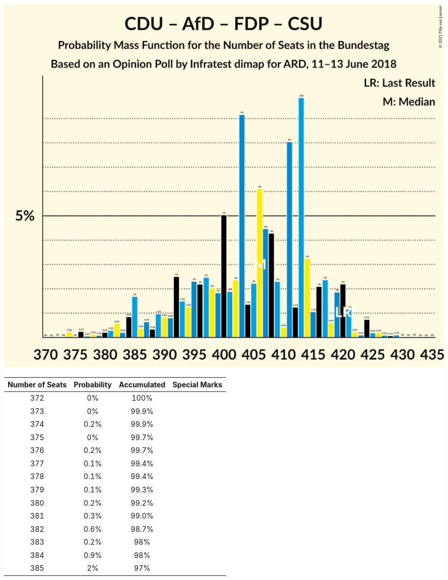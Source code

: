 ![Graph with seats probability mass function not yet produced](2018-06-13-Infratestdimap-coalitions-seats-pmf-cdu–afd–fdp–csu.png "Seats Probability Mass Function")

| Number of Seats | Probability | Accumulated | Special Marks |
|:---------------:|:-----------:|:-----------:|:-------------:|
| 372 | 0% | 100% |  |
| 373 | 0% | 99.9% |  |
| 374 | 0.2% | 99.9% |  |
| 375 | 0% | 99.7% |  |
| 376 | 0.2% | 99.7% |  |
| 377 | 0.1% | 99.4% |  |
| 378 | 0.1% | 99.4% |  |
| 379 | 0.1% | 99.3% |  |
| 380 | 0.2% | 99.2% |  |
| 381 | 0.3% | 99.0% |  |
| 382 | 0.6% | 98.7% |  |
| 383 | 0.2% | 98% |  |
| 384 | 0.9% | 98% |  |
| 385 | 2% | 97% |  |